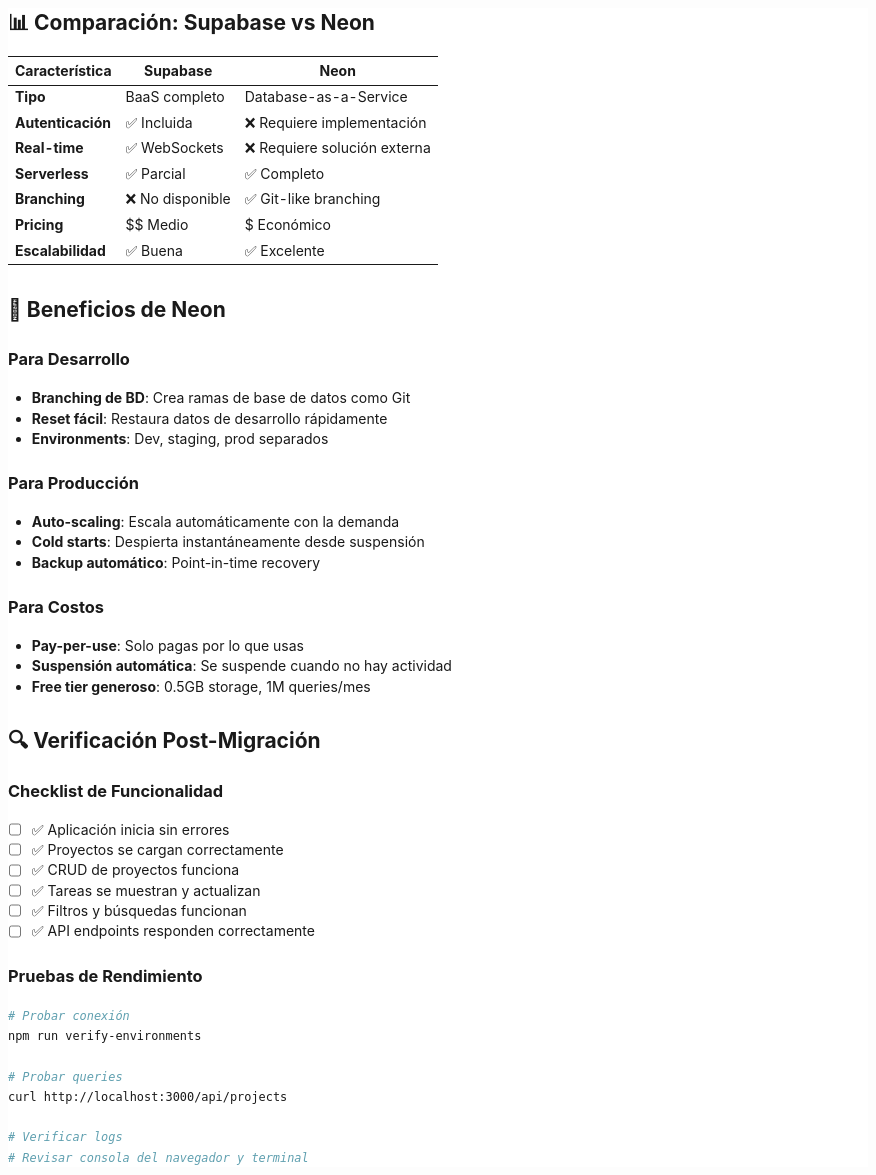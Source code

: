 ## 📊 Comparación: Supabase vs Neon

| Característica | Supabase | Neon |
|---|---|---|
| **Tipo** | BaaS completo | Database-as-a-Service |
| **Autenticación** | ✅ Incluida | ❌ Requiere implementación |
| **Real-time** | ✅ WebSockets | ❌ Requiere solución externa |
| **Serverless** | ✅ Parcial | ✅ Completo |
| **Branching** | ❌ No disponible | ✅ Git-like branching |
| **Pricing** | $$ Medio | $ Económico |
| **Escalabilidad** | ✅ Buena | ✅ Excelente |

## 🎯 Beneficios de Neon

### Para Desarrollo
- **Branching de BD**: Crea ramas de base de datos como Git
- **Reset fácil**: Restaura datos de desarrollo rápidamente
- **Environments**: Dev, staging, prod separados

### Para Producción
- **Auto-scaling**: Escala automáticamente con la demanda
- **Cold starts**: Despierta instantáneamente desde suspensión
- **Backup automático**: Point-in-time recovery

### Para Costos
- **Pay-per-use**: Solo pagas por lo que usas
- **Suspensión automática**: Se suspende cuando no hay actividad
- **Free tier generoso**: 0.5GB storage, 1M queries/mes

## 🔍 Verificación Post-Migración

### Checklist de Funcionalidad
- [ ] ✅ Aplicación inicia sin errores
- [ ] ✅ Proyectos se cargan correctamente
- [ ] ✅ CRUD de proyectos funciona
- [ ] ✅ Tareas se muestran y actualizan
- [ ] ✅ Filtros y búsquedas funcionan
- [ ] ✅ API endpoints responden correctamente

### Pruebas de Rendimiento
```bash
# Probar conexión
npm run verify-environments

# Probar queries
curl http://localhost:3000/api/projects

# Verificar logs
# Revisar consola del navegador y terminal
```
